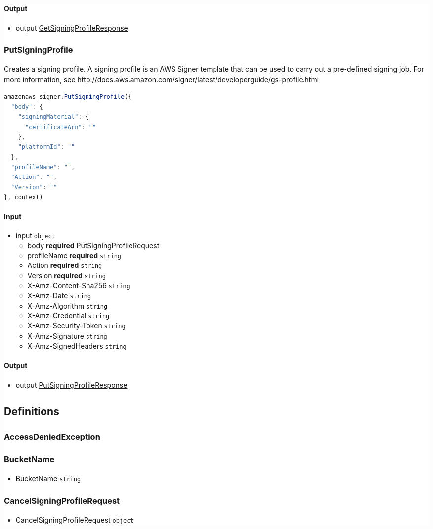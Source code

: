 #### Output
* output [GetSigningProfileResponse](#getsigningprofileresponse)

### PutSigningProfile
Creates a signing profile. A signing profile is an AWS Signer template that can be used to carry out a pre-defined signing job. For more information, see <a href="http://docs.aws.amazon.com/signer/latest/developerguide/gs-profile.html">http://docs.aws.amazon.com/signer/latest/developerguide/gs-profile.html</a> 


```js
amazonaws_signer.PutSigningProfile({
  "body": {
    "signingMaterial": {
      "certificateArn": ""
    },
    "platformId": ""
  },
  "profileName": "",
  "Action": "",
  "Version": ""
}, context)
```

#### Input
* input `object`
  * body **required** [PutSigningProfileRequest](#putsigningprofilerequest)
  * profileName **required** `string`
  * Action **required** `string`
  * Version **required** `string`
  * X-Amz-Content-Sha256 `string`
  * X-Amz-Date `string`
  * X-Amz-Algorithm `string`
  * X-Amz-Credential `string`
  * X-Amz-Security-Token `string`
  * X-Amz-Signature `string`
  * X-Amz-SignedHeaders `string`

#### Output
* output [PutSigningProfileResponse](#putsigningprofileresponse)



## Definitions

### AccessDeniedException


### BucketName
* BucketName `string`

### CancelSigningProfileRequest
* CancelSigningProfileRequest `object`
